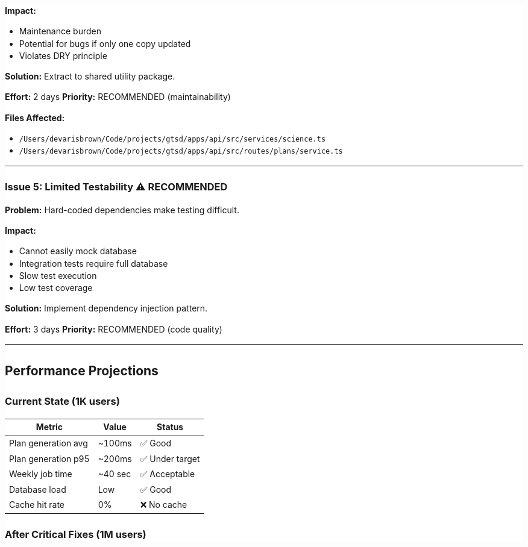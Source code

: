 **Impact:**

- Maintenance burden
- Potential for bugs if only one copy updated
- Violates DRY principle

**Solution:**
Extract to shared utility package.

**Effort:** 2 days
**Priority:** RECOMMENDED (maintainability)

**Files Affected:**

- `/Users/devarisbrown/Code/projects/gtsd/apps/api/src/services/science.ts`
- `/Users/devarisbrown/Code/projects/gtsd/apps/api/src/routes/plans/service.ts`

---

### Issue 5: Limited Testability ⚠️ RECOMMENDED

**Problem:**
Hard-coded dependencies make testing difficult.

**Impact:**

- Cannot easily mock database
- Integration tests require full database
- Slow test execution
- Low test coverage

**Solution:**
Implement dependency injection pattern.

**Effort:** 3 days
**Priority:** RECOMMENDED (code quality)

---

## Performance Projections

### Current State (1K users)

| Metric              | Value   | Status          |
| ------------------- | ------- | --------------- |
| Plan generation avg | ~100ms  | ✅ Good         |
| Plan generation p95 | ~200ms  | ✅ Under target |
| Weekly job time     | ~40 sec | ✅ Acceptable   |
| Database load       | Low     | ✅ Good         |
| Cache hit rate      | 0%      | ❌ No cache     |

### After Critical Fixes (1M users)
